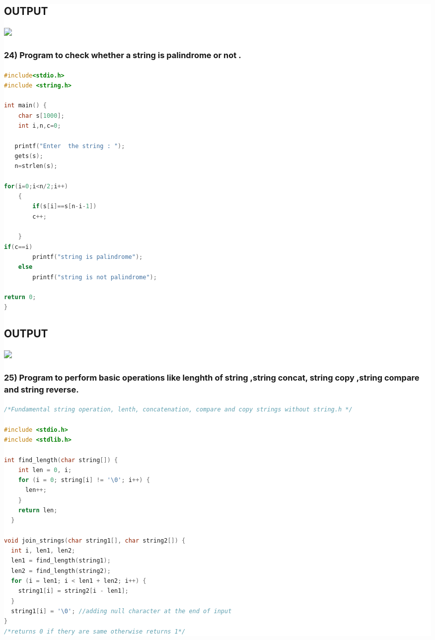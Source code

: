 ## OUTPUT
![](https://lh3.googleusercontent.com/y46bgBYWUAwQa2m9ZUitEB0YyrSVAYwBxByej9fJbMw_-EddeY-eMCg8N9IOhSitjbxz-rY4fbwYYr_bEkpC3TdazcDp5c1oy9Ed4eYWQO09crWanS-WXFEJypZPOyaF7GoDpILe_hF0_SuZCJw9a47JQY5fryXndSXA8CSt-ml1pmFf-DNdr90JQCmbVDz05PCqQO-CwvlvpZYLOpg9M-3Vgxe3VpLKkhsAVAoqs9YnZ5WAjp9p2QLvx8EiS3gtrIUR0Ma5xA8Tj5naYpQvSzTzrLLbaeaTzr7RSz8itQfyea-gUSea7Rbq0-vHfrRO4dAtvJvDGQ0jKr4OsUqc1TepjmxmhRF18drShvwStWxYMo1z0-_vQIVyiQ--9bn5D5jAxgvOWjUu_IGMl24j6klZqaV66PY_IPf030nCGbAr8X3zWBgI1H4SxHcL22b4Ck2BGzo8GchLq2OoDWnMabRzsNmipqxIvNCxMPCGGwFaP4lUUkG4pWnvPfhAS3Ih803ru_MzjfT5FB0DNK8AfkAyIn7t1az55zUa1IUGlVKarmVXwoNWsfBujogCIlX9_wF6mCNCNioQDneS4HHZ9TbEhbbvL-UAGUg0yldxdeg5gsifi7CMO7WGWstVQc8802SDOagxKSPTIhxiyPeIktdsViDkbq3ixavU2V_SabQDWzjCVSJT4Vr64cNicP6I22Cdt_Va0y_2-ubqNOEdNluJSYYJ1rjOuZ-4Nm1Olno45rWS=w1169-h657-no)
### 24) Program to check whether  a string is palindrome or not .
```C
#include<stdio.h>
#include <string.h>
 
int main() {
    char s[1000];
    int i,n,c=0;
 
   printf("Enter  the string : ");
   gets(s);
   n=strlen(s);
 
for(i=0;i<n/2;i++)
    {
    	if(s[i]==s[n-i-1])
    	c++;
 
 	}
if(c==i)
 	    printf("string is palindrome");
    else
        printf("string is not palindrome");
 
return 0;
}
```
## OUTPUT
![](https://lh3.googleusercontent.com/Y3C2qb8Is33CoOeN4W7k_iq7ARzADwflpcFqirqjBF3bFNNW8YpzMeFIjnMYL8Qo6D4_c4apEvx26ajf3bw3n4QjrLrJCyCxZFPmuxBL3z_c6y4ELSlFpwOTkSW95TwBGeP6qjZBav3LejvklRF6Ce_tCkA32cfaQ3xzpq1MCU4o2PjPkA9MnL1XUi1hd5khBimbH0LsdLttMEtxRPjuOF9pUaLcFYoIJ9U-5uLKpOV4wmGr2u9YFTMHgmc9lRAv1KujzxODti6eFTcO3qKgiUNw5fxqZJA8CueeR-NXwjxUCjMxPbQ9oN04RgcDIzKs8FuY8hF42HqMqEzgMotEWHTOvMsLlrt_kNr45K4sinrjmbi_-Xjqgy5YIeQD2vmhzpD6oIekjNyf7Cotbu8dpzN_8v1HORKWeUKLATax2yeqzuTEE7rZ6-fa96gRdFPJjmxn30_UWoOkN_BfR6aRLmryG00dUL3MAxiROTw_t-SNxBlLdECV7JVax7Sdgiue5G92x3lcL4iNQJnuhkg7eF3Tjxktd52eoLctznZaZDJRM27ZQxRvpZtEdMFkPVkAf-Abu4BwSMhwcGpGNFuMOFqDkZ0GQITashycz27o7LeROEFJIE0eKs0L2W5FB5t9omSuYn07XXuyee5nM-YW5sR1MsDLpVxHJw1c2-mKzbnKhLMjf-FOFp1U1vSNKSbMGG5WOY041zDEbtdjR2ZuPSoIVhrBZz-dJmqTY3WXqhN08yip=w1169-h657-no)
### 25) Program to perform basic operations like lenghth of string ,string concat, string copy ,string compare and string reverse.
```C
/*Fundamental string operation, lenth, concatenation, compare and copy strings without string.h */

#include <stdio.h> 
#include <stdlib.h>
  
int find_length(char string[]) {
    int len = 0, i;
    for (i = 0; string[i] != '\0'; i++) {
      len++;
    }
    return len;
  }

void join_strings(char string1[], char string2[]) {
  int i, len1, len2;
  len1 = find_length(string1);
  len2 = find_length(string2);
  for (i = len1; i < len1 + len2; i++) {
    string1[i] = string2[i - len1];
  }
  string1[i] = '\0'; //adding null character at the end of input
}
/*returns 0 if thery are same otherwise returns 1*/
```